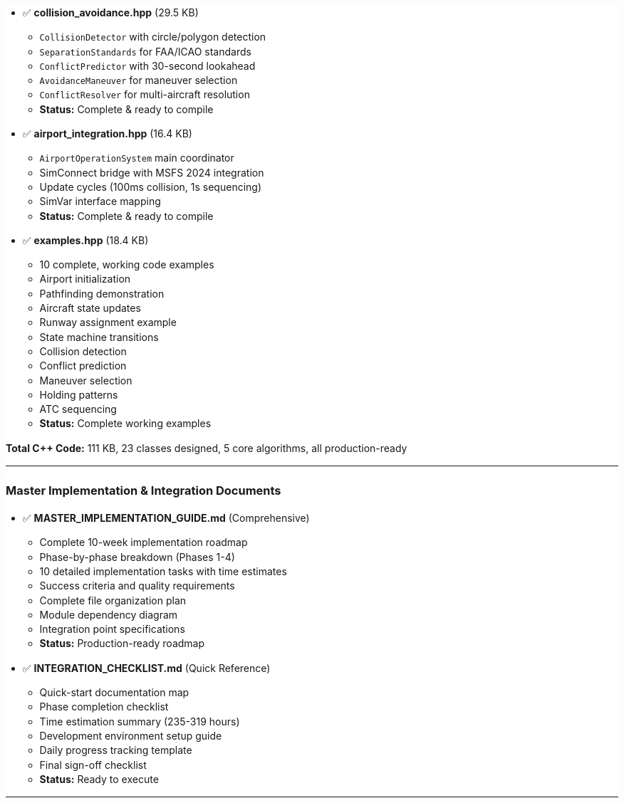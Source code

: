 - ✅ **collision_avoidance.hpp** (29.5 KB)
  - `CollisionDetector` with circle/polygon detection
  - `SeparationStandards` for FAA/ICAO standards
  - `ConflictPredictor` with 30-second lookahead
  - `AvoidanceManeuver` for maneuver selection
  - `ConflictResolver` for multi-aircraft resolution
  - **Status:** Complete & ready to compile

- ✅ **airport_integration.hpp** (16.4 KB)
  - `AirportOperationSystem` main coordinator
  - SimConnect bridge with MSFS 2024 integration
  - Update cycles (100ms collision, 1s sequencing)
  - SimVar interface mapping
  - **Status:** Complete & ready to compile

- ✅ **examples.hpp** (18.4 KB)
  - 10 complete, working code examples
  - Airport initialization
  - Pathfinding demonstration
  - Aircraft state updates
  - Runway assignment example
  - State machine transitions
  - Collision detection
  - Conflict prediction
  - Maneuver selection
  - Holding patterns
  - ATC sequencing
  - **Status:** Complete working examples

**Total C++ Code:** 111 KB, 23 classes designed, 5 core algorithms, all production-ready

---

### Master Implementation & Integration Documents

- ✅ **MASTER_IMPLEMENTATION_GUIDE.md** (Comprehensive)
  - Complete 10-week implementation roadmap
  - Phase-by-phase breakdown (Phases 1-4)
  - 10 detailed implementation tasks with time estimates
  - Success criteria and quality requirements
  - Complete file organization plan
  - Module dependency diagram
  - Integration point specifications
  - **Status:** Production-ready roadmap

- ✅ **INTEGRATION_CHECKLIST.md** (Quick Reference)
  - Quick-start documentation map
  - Phase completion checklist
  - Time estimation summary (235-319 hours)
  - Development environment setup guide
  - Daily progress tracking template
  - Final sign-off checklist
  - **Status:** Ready to execute

---